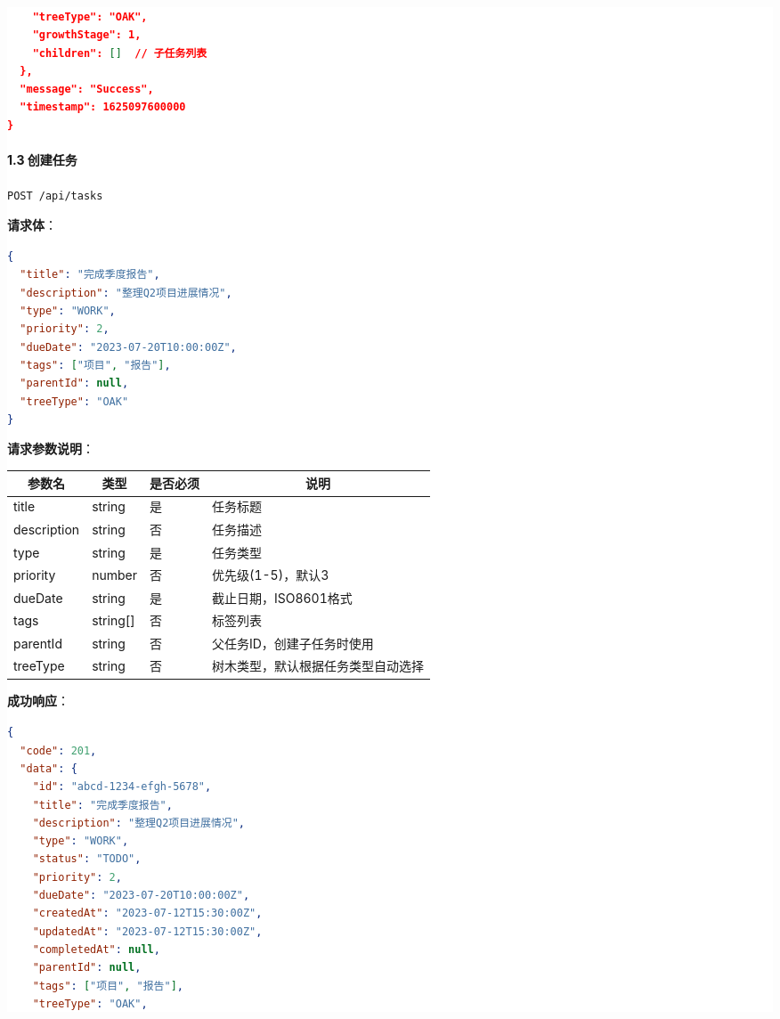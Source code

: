 ```json
    "treeType": "OAK",
    "growthStage": 1,
    "children": []  // 子任务列表
  },
  "message": "Success",
  "timestamp": 1625097600000
}
```

#### 1.3 创建任务

```
POST /api/tasks
```

**请求体**：

```json
{
  "title": "完成季度报告",
  "description": "整理Q2项目进展情况",
  "type": "WORK",
  "priority": 2,
  "dueDate": "2023-07-20T10:00:00Z",
  "tags": ["项目", "报告"],
  "parentId": null,
  "treeType": "OAK"
}
```

**请求参数说明**：

| 参数名      | 类型     | 是否必须 | 说明                                |
|-------------|----------|----------|-------------------------------------|
| title       | string   | 是       | 任务标题                            |
| description | string   | 否       | 任务描述                            |
| type        | string   | 是       | 任务类型                            |
| priority    | number   | 否       | 优先级(1-5)，默认3                  |
| dueDate     | string   | 是       | 截止日期，ISO8601格式               |
| tags        | string[] | 否       | 标签列表                            |
| parentId    | string   | 否       | 父任务ID，创建子任务时使用          |
| treeType    | string   | 否       | 树木类型，默认根据任务类型自动选择  |

**成功响应**：

```json
{
  "code": 201,
  "data": {
    "id": "abcd-1234-efgh-5678",
    "title": "完成季度报告",
    "description": "整理Q2项目进展情况",
    "type": "WORK",
    "status": "TODO",
    "priority": 2,
    "dueDate": "2023-07-20T10:00:00Z",
    "createdAt": "2023-07-12T15:30:00Z",
    "updatedAt": "2023-07-12T15:30:00Z",
    "completedAt": null,
    "parentId": null,
    "tags": ["项目", "报告"],
    "treeType": "OAK",
```